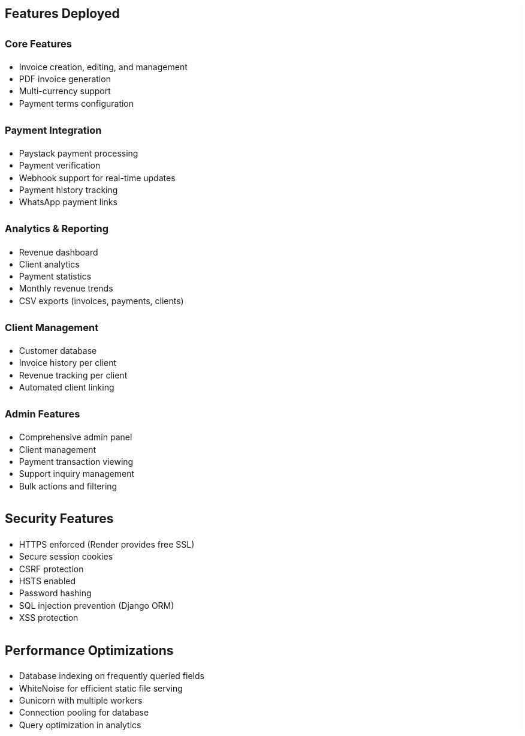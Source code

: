 ## Features Deployed

### Core Features
- Invoice creation, editing, and management
- PDF invoice generation
- Multi-currency support
- Payment terms configuration

### Payment Integration
- Paystack payment processing
- Payment verification
- Webhook support for real-time updates
- Payment history tracking
- WhatsApp payment links

### Analytics & Reporting
- Revenue dashboard
- Client analytics
- Payment statistics
- Monthly revenue trends
- CSV exports (invoices, payments, clients)

### Client Management
- Customer database
- Invoice history per client
- Revenue tracking per client
- Automated client linking

### Admin Features
- Comprehensive admin panel
- Client management
- Payment transaction viewing
- Support inquiry management
- Bulk actions and filtering

## Security Features

- HTTPS enforced (Render provides free SSL)
- Secure session cookies
- CSRF protection
- HSTS enabled
- Password hashing
- SQL injection prevention (Django ORM)
- XSS protection

## Performance Optimizations

- Database indexing on frequently queried fields
- WhiteNoise for efficient static file serving
- Gunicorn with multiple workers
- Connection pooling for database
- Query optimization in analytics
